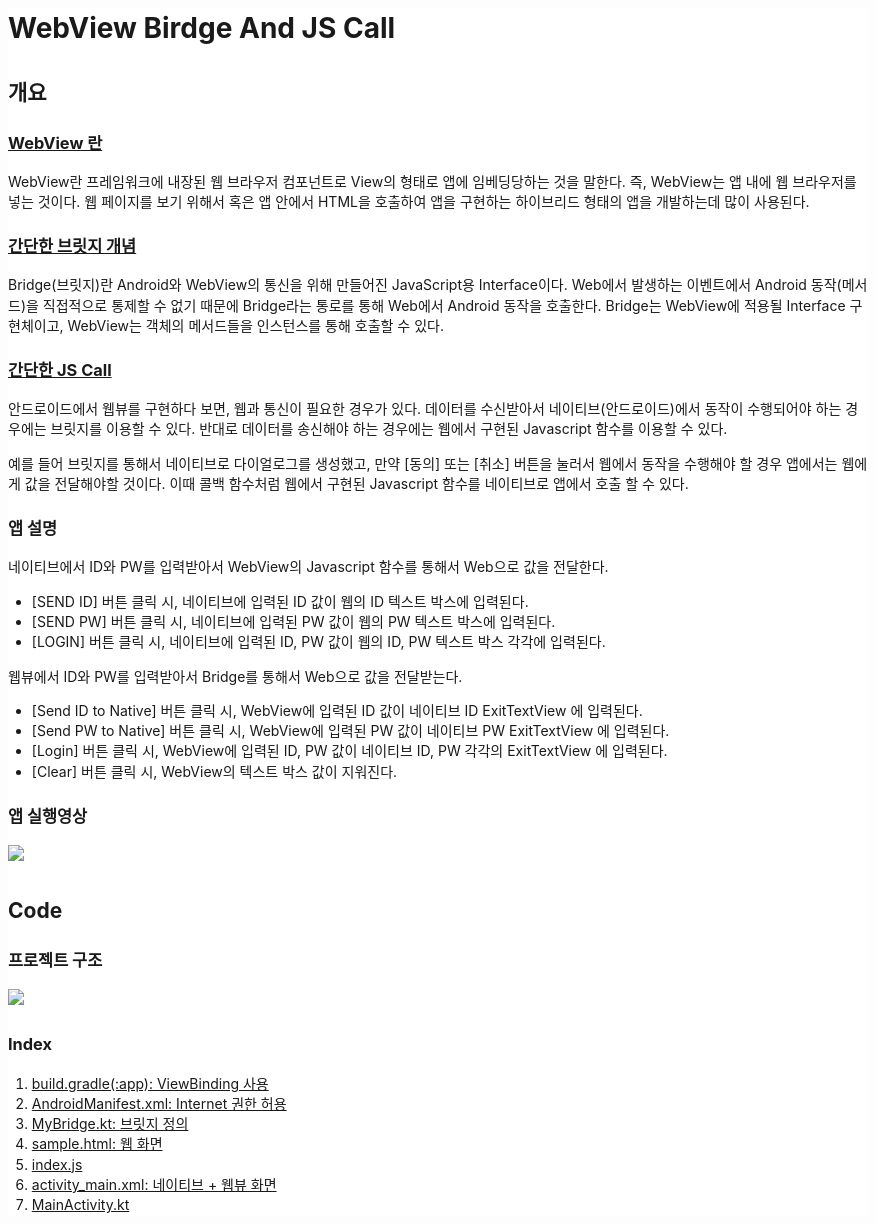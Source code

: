 # WebView Birdge And JS Call

## 개요 
### [WebView 란](https://github.com/JuhyeokLee97/Android-Study-By-Kotlin/blob/main/study/View/WebView/WebView%20%EB%9E%80.md)
WebView란 프레임워크에 내장된 웹 브라우저 컴포넌트로 View의 형태로 앱에 임베딩당하는 것을 말한다. 즉, WebView는 앱 내에 웹 브라우저를 넣는 것이다. 웹 페이지를 보기 위해서 혹은 앱 안에서 HTML을 호출하여 앱을 구현하는 하이브리드 형태의 앱을 개발하는데 많이 사용된다.


### [간단한 브릿지 개념](https://github.com/JuhyeokLee97/Android-Study-By-Kotlin/blob/main/study/View/WebView/WebView%20Bridge.md)

Bridge(브릿지)란 Android와 WebView의 통신을 위해 만들어진 JavaScript용 Interface이다. Web에서 발생하는 이벤트에서 Android 동작(메서드)을 직접적으로 통제할 수 없기 때문에 Bridge라는 통로를 통해 Web에서 Android 동작을 호출한다. Bridge는 WebView에 적용될 Interface 구현체이고, WebView는 객체의 메서드들을 인스턴스를 통해 호출할 수 있다.

### [간단한 JS Call](https://github.com/JuhyeokLee97/Android-Study-By-Kotlin/blob/main/study/View/WebView/WebView%20JS%20%ED%98%B8%EC%B6%9C.md)
안드로이드에서 웹뷰를 구현하다 보면, 웹과 통신이 필요한 경우가 있다. 데이터를 수신받아서 네이티브(안드로이드)에서 동작이 수행되어야 하는 경우에는 브릿지를 이용할 수 있다. 반대로 데이터를 송신해야 하는 경우에는 웹에서 구현된 Javascript 함수를 이용할 수 있다.

예를 들어 브릿지를 통해서 네이티브로 다이얼로그를 생성했고, 만약 [동의] 또는 [취소] 버튼을 눌러서 웹에서 동작을 수행해야 할 경우 앱에서는 웹에게 값을 전달해야할 것이다. 이때 콜백 함수처럼 웹에서 구현된 Javascript 함수를 네이티브로 앱에서 호출 할 수 있다.

### 앱 설명
네이티브에서 ID와 PW를 입력받아서 WebView의 Javascript 함수를 통해서 Web으로 값을 전달한다.
- [SEND ID] 버튼 클릭 시, 네이티브에 입력된 ID 값이 웹의 ID 텍스트 박스에 입력된다.
- [SEND PW] 버튼 클릭 시, 네이티브에 입력된 PW 값이 웹의 PW 텍스트 박스에 입력된다.
- [LOGIN] 버튼 클릭 시, 네이티브에 입력된 ID, PW 값이 웹의 ID, PW 텍스트 박스 각각에 입력된다.

웹뷰에서 ID와 PW를 입력받아서 Bridge를 통해서 Web으로 값을 전달받는다.
- [Send ID to Native] 버튼 클릭 시, WebView에 입력된 ID 값이 네이티브 ID ExitTextView 에 입력된다.
- [Send PW to Native] 버튼 클릭 시, WebView에 입력된 PW 값이 네이티브 PW ExitTextView 에 입력된다.
- [Login] 버튼 클릭 시, WebView에 입력된 ID, PW 값이 네이티브 ID, PW 각각의 ExitTextView 에 입력된다.
- [Clear] 버튼 클릭 시, WebView의 텍스트 박스 값이 지워진다.
### 앱 실행영상
<img src="https://user-images.githubusercontent.com/40654227/203548380-e0b68f00-79ca-40ce-bb86-0a2d7d3025a9.gif" height=400/>


## Code
### 프로젝트 구조
<img src="https://user-images.githubusercontent.com/40654227/203549630-7d192154-ab2f-43d0-a385-e5bb383cb1c7.png"/>

### Index
1. [build.gradle(:app): ViewBinding 사용](#buildgradleapp-viewbinding-사용)
2. [AndroidManifest.xml: Internet 권한 허용](#androidmanifestxml-internet-권한-허용)
3. [MyBridge.kt: 브릿지 정의](#mybridgekt-브릿지-정의)
4. [sample.html: 웹 화면](#samplehtml-웹뷰에-보여질-화면)
5. [index.js](#indexjs)
6. [activity_main.xml: 네이티브 + 웹뷰 화면](#activity_layoutxml)
7. [MainActivity.kt](#mainactivitykt)
